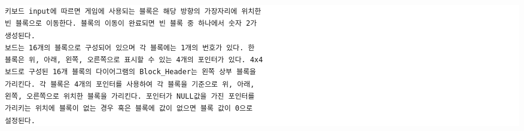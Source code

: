    키보드 input에 따르면 게임에 사용되는 블록은 해당 방향의 가장자리에 위치한
    빈 블록으로 이동한다. 블록의 이동이 완료되면 빈 블록 중 하나에서 숫자 2가
    생성된다.
    보드는 16개의 블록으로 구성되어 있으며 각 블록에는 1개의 번호가 있다. 한
    블록은 위, 아래, 왼쪽, 오른쪽으로 표시할 수 있는 4개의 포인터가 있다. 4x4
    보드로 구성된 16개 블록의 다이어그램의 Block_Header는 왼쪽 상부 블록을
    가리킨다. 각 블록은 4개의 포인터를 사용하여 각 블록을 기준으로 위, 아래,
    왼쪽, 오른쪽으로 위치한 블록을 가리킨다. 포인터가 NULL값을 가진 포인터를
    가리키는 위치에 블록이 없는 경우 혹은 블록에 값이 없으면 블록 값이 0으로
    설정된다.


